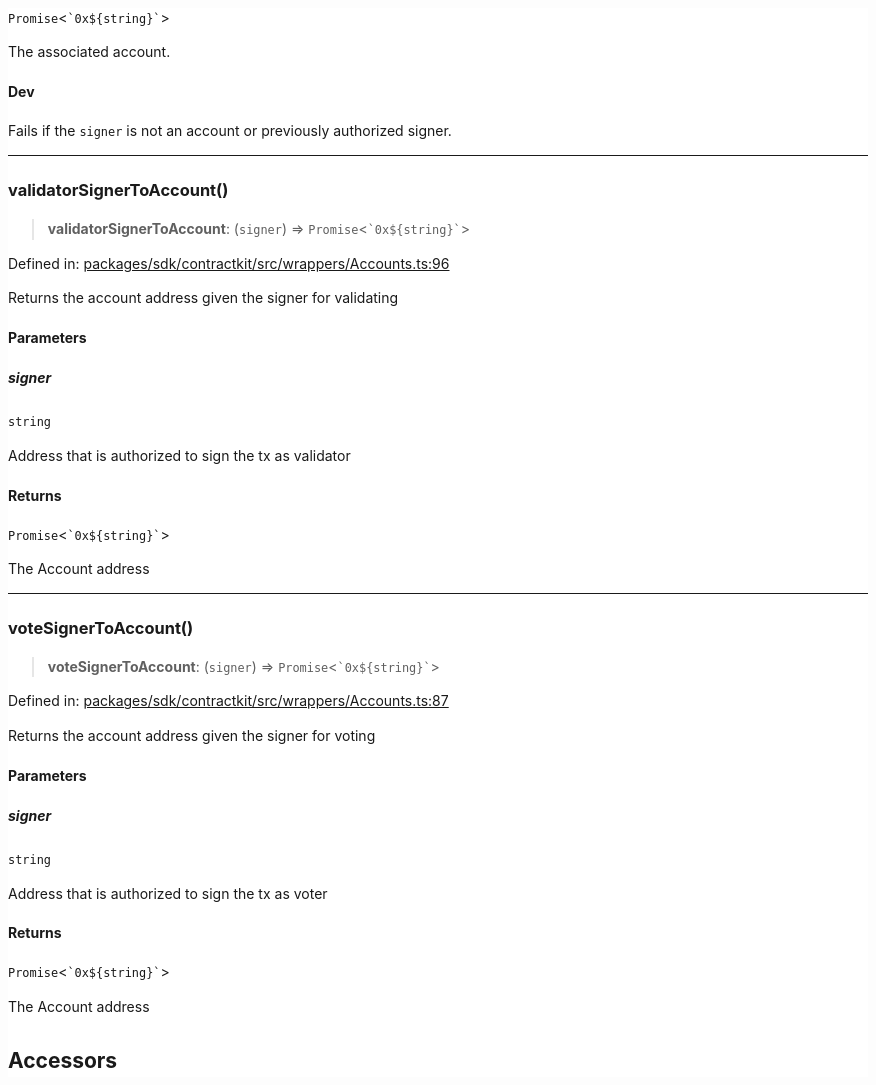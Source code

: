 `Promise`\<`` `0x${string}` ``\>

The associated account.

#### Dev

Fails if the `signer` is not an account or previously authorized signer.

***

### validatorSignerToAccount()

> **validatorSignerToAccount**: (`signer`) => `Promise`\<`` `0x${string}` ``\>

Defined in: [packages/sdk/contractkit/src/wrappers/Accounts.ts:96](https://github.com/celo-org/developer-tooling/blob/master/packages/sdk/contractkit/src/wrappers/Accounts.ts#L96)

Returns the account address given the signer for validating

#### Parameters

##### signer

`string`

Address that is authorized to sign the tx as validator

#### Returns

`Promise`\<`` `0x${string}` ``\>

The Account address

***

### voteSignerToAccount()

> **voteSignerToAccount**: (`signer`) => `Promise`\<`` `0x${string}` ``\>

Defined in: [packages/sdk/contractkit/src/wrappers/Accounts.ts:87](https://github.com/celo-org/developer-tooling/blob/master/packages/sdk/contractkit/src/wrappers/Accounts.ts#L87)

Returns the account address given the signer for voting

#### Parameters

##### signer

`string`

Address that is authorized to sign the tx as voter

#### Returns

`Promise`\<`` `0x${string}` ``\>

The Account address

## Accessors
